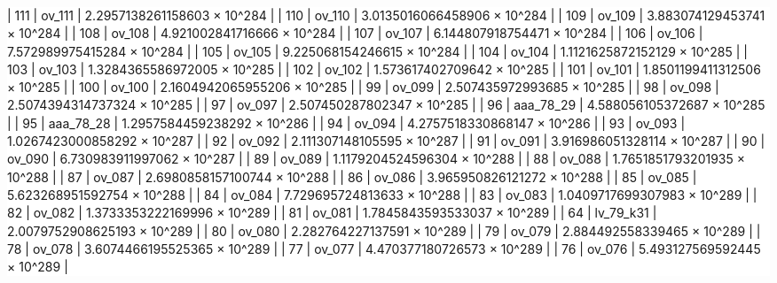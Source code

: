 | 111 | ov_111 | 2.2957138261158603 × 10^284 |
| 110 | ov_110 | 3.0135016066458906 × 10^284 |
| 109 | ov_109 | 3.883074129453741 × 10^284 |
| 108 | ov_108 | 4.921002841716666 × 10^284 |
| 107 | ov_107 | 6.144807918754471 × 10^284 |
| 106 | ov_106 | 7.572989975415284 × 10^284 |
| 105 | ov_105 | 9.225068154246615 × 10^284 |
| 104 | ov_104 | 1.1121625872152129 × 10^285 |
| 103 | ov_103 | 1.3284365586972005 × 10^285 |
| 102 | ov_102 | 1.573617402709642 × 10^285 |
| 101 | ov_101 | 1.8501199411312506 × 10^285 |
| 100 | ov_100 | 2.1604942065955206 × 10^285 |
| 99 | ov_099 | 2.507435972993685 × 10^285 |
| 98 | ov_098 | 2.5074394314737324 × 10^285 |
| 97 | ov_097 | 2.507450287802347 × 10^285 |
| 96 | aaa_78_29 | 4.588056105372687 × 10^285 |
| 95 | aaa_78_28 | 1.2957584459238292 × 10^286 |
| 94 | ov_094 | 4.2757518330868147 × 10^286 |
| 93 | ov_093 | 1.0267423000858292 × 10^287 |
| 92 | ov_092 | 2.111307148105595 × 10^287 |
| 91 | ov_091 | 3.916986051328114 × 10^287 |
| 90 | ov_090 | 6.730983911997062 × 10^287 |
| 89 | ov_089 | 1.1179204524596304 × 10^288 |
| 88 | ov_088 | 1.7651851793201935 × 10^288 |
| 87 | ov_087 | 2.6980858157100744 × 10^288 |
| 86 | ov_086 | 3.965950826121272 × 10^288 |
| 85 | ov_085 | 5.623268951592754 × 10^288 |
| 84 | ov_084 | 7.729695724813633 × 10^288 |
| 83 | ov_083 | 1.0409717699307983 × 10^289 |
| 82 | ov_082 | 1.3733353222169996 × 10^289 |
| 81 | ov_081 | 1.7845843593533037 × 10^289 |
| 64 | lv_79_k31 | 2.0079752908625193 × 10^289 |
| 80 | ov_080 | 2.282764227137591 × 10^289 |
| 79 | ov_079 | 2.884492558339465 × 10^289 |
| 78 | ov_078 | 3.6074466195525365 × 10^289 |
| 77 | ov_077 | 4.470377180726573 × 10^289 |
| 76 | ov_076 | 5.493127569592445 × 10^289 |
